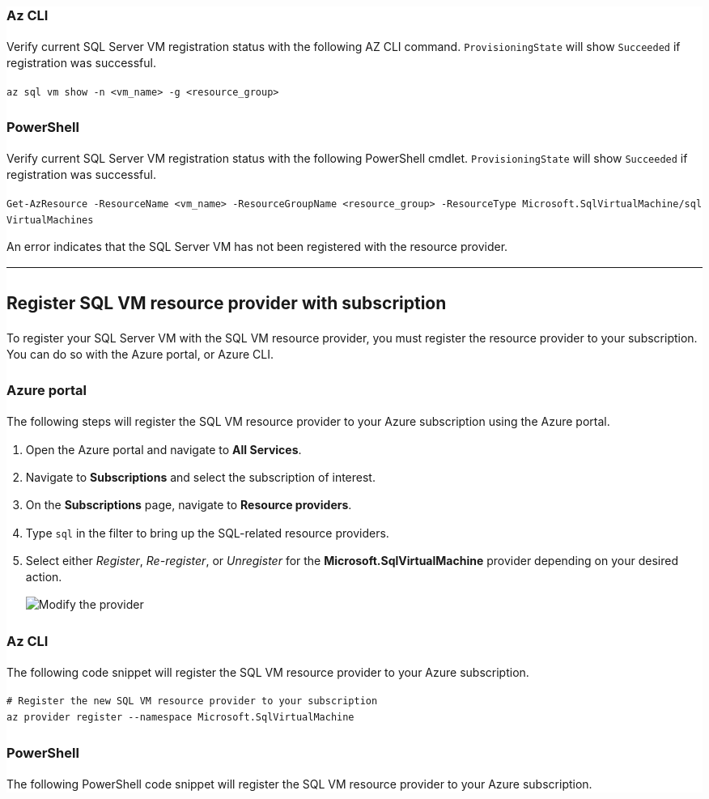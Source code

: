 ### Az CLI

Verify current SQL Server VM registration status with the following AZ CLI command. `ProvisioningState` will show `Succeeded` if registration was successful. 

  ```azurecli-interactive
  az sql vm show -n <vm_name> -g <resource_group>
  ```


### PowerShell

Verify current SQL Server VM registration status with the following PowerShell cmdlet. `ProvisioningState` will show `Succeeded` if registration was successful. 

  ```powershell-interactive
  Get-AzResource -ResourceName <vm_name> -ResourceGroupName <resource_group> -ResourceType Microsoft.SqlVirtualMachine/sqlVirtualMachines
  ```
An error indicates that the SQL Server VM has not been registered with the resource provider. 

---

## Register SQL VM resource provider with subscription 

To register your SQL Server VM with the SQL VM resource provider, you must register the resource provider to your subscription. You can do so with the Azure portal, or Azure CLI.

### Azure portal

The following steps will register the SQL VM resource provider to your Azure subscription using the Azure portal. 

1. Open the Azure portal and navigate to **All Services**. 
1. Navigate to **Subscriptions** and select the subscription of interest.  
1. On the **Subscriptions** page, navigate to **Resource providers**. 
1. Type `sql` in the filter to bring up the SQL-related resource providers. 
1. Select either *Register*, *Re-register*, or *Unregister* for the  **Microsoft.SqlVirtualMachine** provider depending on your desired action. 

   ![Modify the provider](media/virtual-machines-windows-sql-ahb/select-resource-provider-sql.png)

### Az CLI
The following code snippet will register the SQL VM resource provider to your Azure subscription. 

```azurecli-interactive
# Register the new SQL VM resource provider to your subscription 
az provider register --namespace Microsoft.SqlVirtualMachine 
```

### PowerShell

The following PowerShell code snippet will register the SQL VM resource provider to your Azure subscription.
